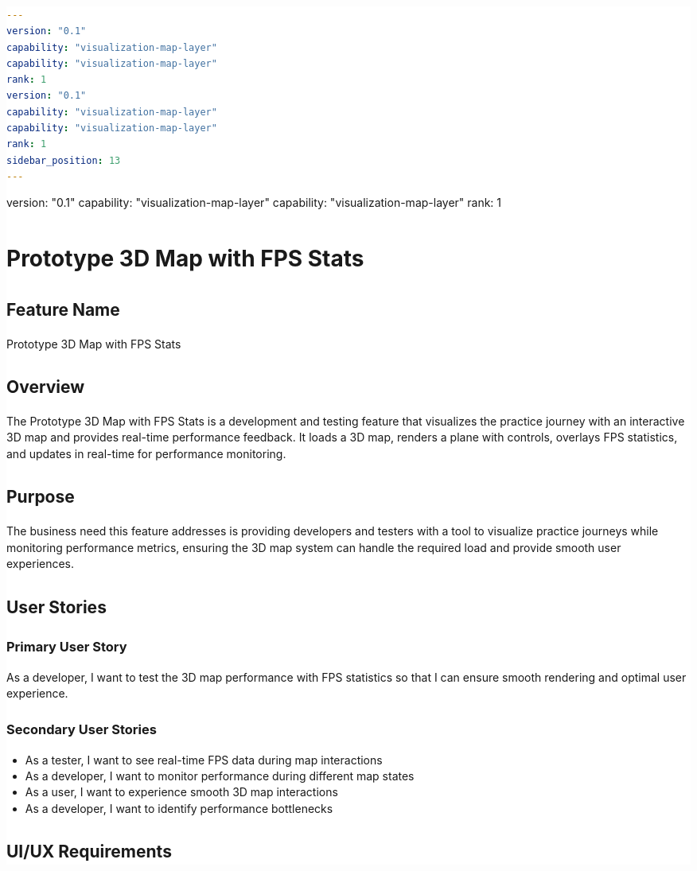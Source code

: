 ```yaml
---
version: "0.1"
capability: "visualization-map-layer"
capability: "visualization-map-layer"
rank: 1
version: "0.1"
capability: "visualization-map-layer"
capability: "visualization-map-layer"
rank: 1
sidebar_position: 13
---
```

version: "0.1"
capability: "visualization-map-layer"
capability: "visualization-map-layer"
rank: 1

# Prototype 3D Map with FPS Stats

## Feature Name
Prototype 3D Map with FPS Stats

## Overview
The Prototype 3D Map with FPS Stats is a development and testing feature that visualizes the practice journey with an interactive 3D map and provides real-time performance feedback. It loads a 3D map, renders a plane with controls, overlays FPS statistics, and updates in real-time for performance monitoring.

## Purpose
The business need this feature addresses is providing developers and testers with a tool to visualize practice journeys while monitoring performance metrics, ensuring the 3D map system can handle the required load and provide smooth user experiences.

## User Stories

### Primary User Story
As a developer, I want to test the 3D map performance with FPS statistics so that I can ensure smooth rendering and optimal user experience.

### Secondary User Stories
- As a tester, I want to see real-time FPS data during map interactions
- As a developer, I want to monitor performance during different map states
- As a user, I want to experience smooth 3D map interactions
- As a developer, I want to identify performance bottlenecks

## UI/UX Requirements

